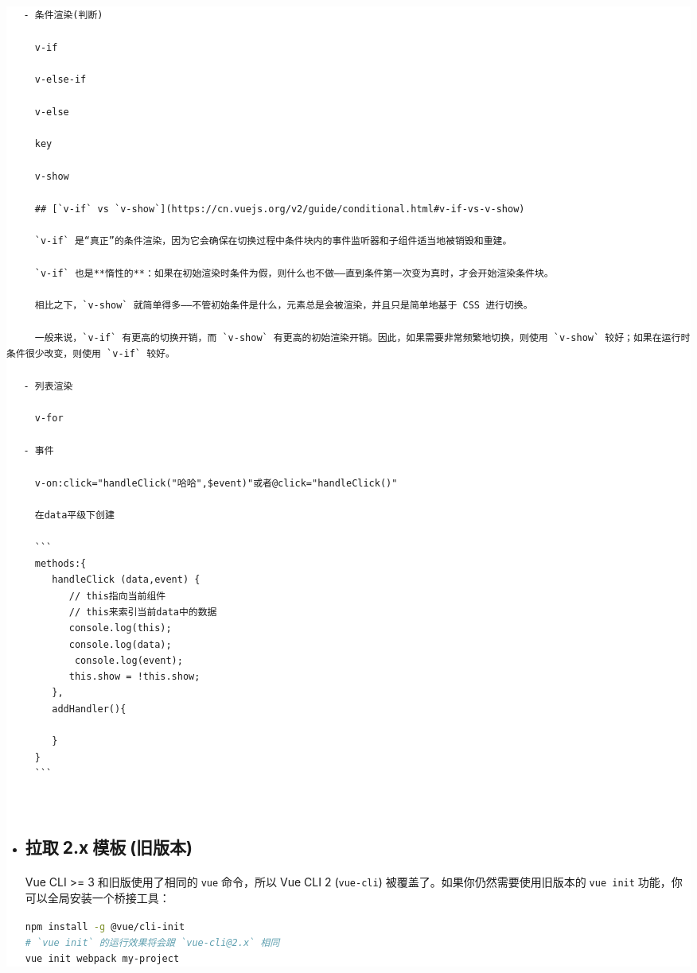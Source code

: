        - 条件渲染(判断)

         v-if

         v-else-if

         v-else

         key

         v-show

         ## [`v-if` vs `v-show`](https://cn.vuejs.org/v2/guide/conditional.html#v-if-vs-v-show)

         `v-if` 是“真正”的条件渲染，因为它会确保在切换过程中条件块内的事件监听器和子组件适当地被销毁和重建。

         `v-if` 也是**惰性的**：如果在初始渲染时条件为假，则什么也不做——直到条件第一次变为真时，才会开始渲染条件块。

         相比之下，`v-show` 就简单得多——不管初始条件是什么，元素总是会被渲染，并且只是简单地基于 CSS 进行切换。

         一般来说，`v-if` 有更高的切换开销，而 `v-show` 有更高的初始渲染开销。因此，如果需要非常频繁地切换，则使用 `v-show` 较好；如果在运行时条件很少改变，则使用 `v-if` 较好。

       - 列表渲染

         v-for

       - 事件

         v-on:click="handleClick("哈哈",$event)"或者@click="handleClick()"

         在data平级下创建

         ```
         methods:{
            handleClick (data,event) {
               // this指向当前组件
               // this来索引当前data中的数据
               console.log(this);
               console.log(data);
                console.log(event);
               this.show = !this.show;
            },
            addHandler(){
                
            }
         }
         ```

         ​	

- ## 拉取 2.x 模板 (旧版本)

  Vue CLI >= 3 和旧版使用了相同的 `vue` 命令，所以 Vue CLI 2 (`vue-cli`) 被覆盖了。如果你仍然需要使用旧版本的 `vue init` 功能，你可以全局安装一个桥接工具：

  ```bash
  npm install -g @vue/cli-init
  # `vue init` 的运行效果将会跟 `vue-cli@2.x` 相同
  vue init webpack my-project
  ```
